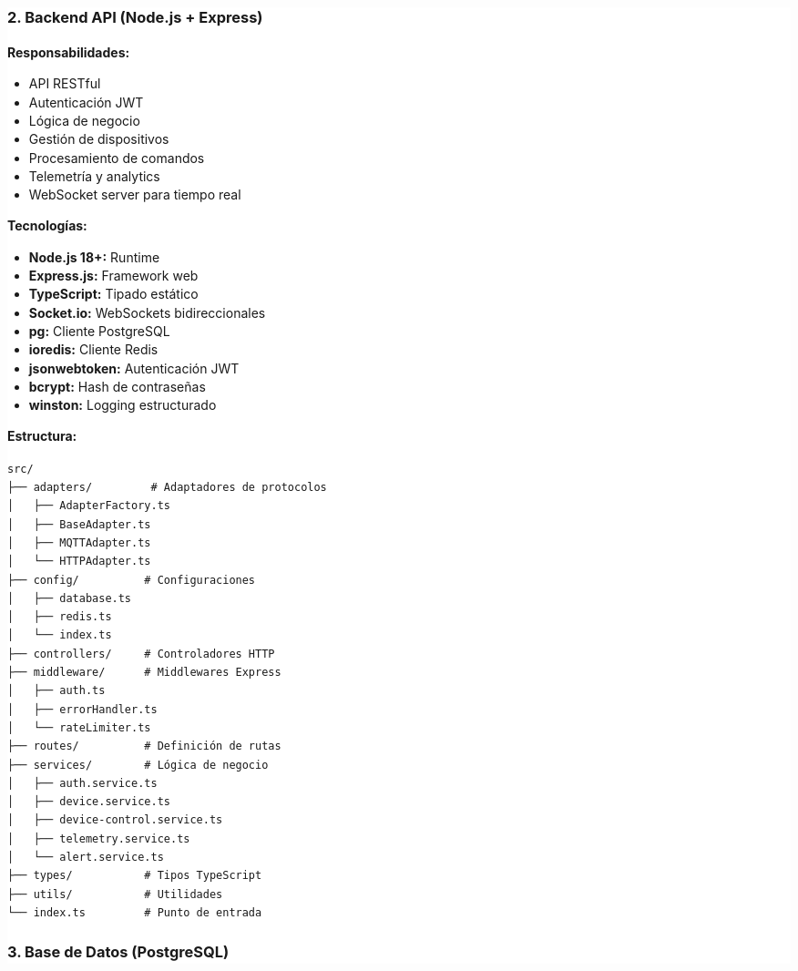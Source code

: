### 2. Backend API (Node.js + Express)

**Responsabilidades:**
- API RESTful
- Autenticación JWT
- Lógica de negocio
- Gestión de dispositivos
- Procesamiento de comandos
- Telemetría y analytics
- WebSocket server para tiempo real

**Tecnologías:**
- **Node.js 18+:** Runtime
- **Express.js:** Framework web
- **TypeScript:** Tipado estático
- **Socket.io:** WebSockets bidireccionales
- **pg:** Cliente PostgreSQL
- **ioredis:** Cliente Redis
- **jsonwebtoken:** Autenticación JWT
- **bcrypt:** Hash de contraseñas
- **winston:** Logging estructurado

**Estructura:**
```
src/
├── adapters/         # Adaptadores de protocolos
│   ├── AdapterFactory.ts
│   ├── BaseAdapter.ts
│   ├── MQTTAdapter.ts
│   └── HTTPAdapter.ts
├── config/          # Configuraciones
│   ├── database.ts
│   ├── redis.ts
│   └── index.ts
├── controllers/     # Controladores HTTP
├── middleware/      # Middlewares Express
│   ├── auth.ts
│   ├── errorHandler.ts
│   └── rateLimiter.ts
├── routes/          # Definición de rutas
├── services/        # Lógica de negocio
│   ├── auth.service.ts
│   ├── device.service.ts
│   ├── device-control.service.ts
│   ├── telemetry.service.ts
│   └── alert.service.ts
├── types/           # Tipos TypeScript
├── utils/           # Utilidades
└── index.ts         # Punto de entrada
```

### 3. Base de Datos (PostgreSQL)
